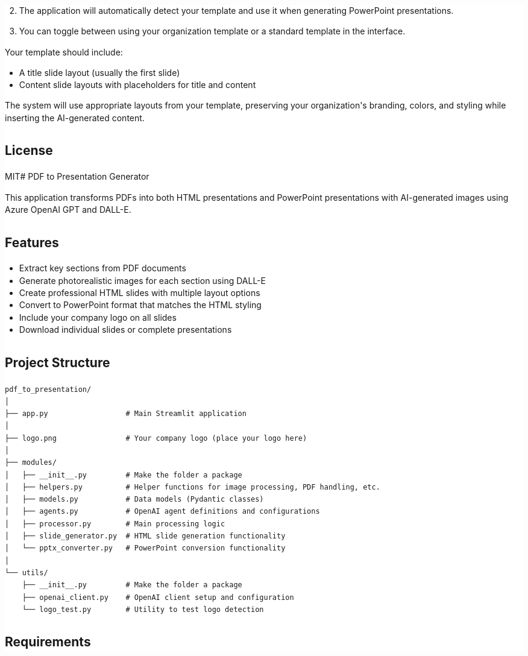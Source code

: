2. The application will automatically detect your template and use it when generating PowerPoint presentations.

3. You can toggle between using your organization template or a standard template in the interface.

Your template should include:
- A title slide layout (usually the first slide)
- Content slide layouts with placeholders for title and content

The system will use appropriate layouts from your template, preserving your organization's branding, colors, and styling while inserting the AI-generated content.

## License

MIT# PDF to Presentation Generator

This application transforms PDFs into both HTML presentations and PowerPoint presentations with AI-generated images using Azure OpenAI GPT and DALL-E.

## Features

- Extract key sections from PDF documents
- Generate photorealistic images for each section using DALL-E
- Create professional HTML slides with multiple layout options
- Convert to PowerPoint format that matches the HTML styling
- Include your company logo on all slides
- Download individual slides or complete presentations

## Project Structure

```
pdf_to_presentation/
│
├── app.py                  # Main Streamlit application
│
├── logo.png                # Your company logo (place your logo here)
│
├── modules/
│   ├── __init__.py         # Make the folder a package
│   ├── helpers.py          # Helper functions for image processing, PDF handling, etc.
│   ├── models.py           # Data models (Pydantic classes)
│   ├── agents.py           # OpenAI agent definitions and configurations
│   ├── processor.py        # Main processing logic
│   ├── slide_generator.py  # HTML slide generation functionality
│   └── pptx_converter.py   # PowerPoint conversion functionality
│
└── utils/
    ├── __init__.py         # Make the folder a package
    ├── openai_client.py    # OpenAI client setup and configuration
    └── logo_test.py        # Utility to test logo detection
```

## Requirements
